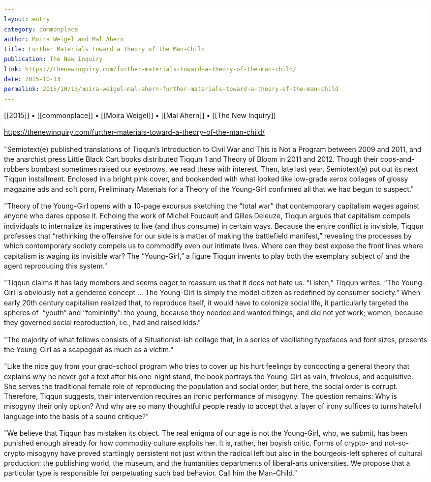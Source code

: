 ```yaml
---
layout: entry
category: commonplace
author: Moira Weigel and Mal Ahern
title: Further Materials Toward a Theory of the Man-Child
publication: The New Inquiry
link: https://thenewinquiry.com/further-materials-toward-a-theory-of-the-man-child/
date: 2015-10-13
permalink: 2015/10/13/moira-weigel-mal-ahern-further-materials-toward-a-theory-of-the-man-child
---
```


[[2015]] • [[commonplace]] • [[Moira Weigel]] • [[Mal Ahern]] • [[The New Inquiry]]

https://thenewinquiry.com/further-materials-toward-a-theory-of-the-man-child/

"Semiotext(e) published translations of Tiqqun’s Introduction to Civil War and This is Not a Program between 2009 and 2011, and the anarchist press Little Black Cart books distributed Tiqqun 1 and Theory of Bloom in 2011 and 2012. Though their cops-and-robbers bombast sometimes raised our eyebrows, we read these with interest. Then, late last year, Semiotext(e) put out its next Tiqqun ­installment. Enclosed in a bright pink cover, and bookended with what looked like low-grade xerox collages of glossy magazine ads and soft porn, Preliminary Materials for a Theory of the Young-Girl confirmed all that we had begun to suspect."

"Theory of the Young-Girl opens with a 10-page excursus sketching the “total war” that contemporary capitalism wages against anyone who dares oppose it. Echoing the work of Michel Foucault and Gilles Deleuze, Tiqqun argues that capitalism compels individuals to internalize its imperatives to live (and thus consume) in certain ways. Because the entire conflict is invisible, Tiqqun professes that “rethinking the offensive for our side is a matter of making the battlefield manifest,” revealing the processes by which contemporary society compels us to commodify even our intimate lives. Where can they best expose the front lines where capitalism is waging its invisible war? The “Young-Girl,” a figure Tiqqun invents to play both the exemplary subject of and the agent reproducing this system."

"Tiqqun claims it has lady members and seems eager to reassure us that it does not hate us. “Listen,” Tiqqun writes. “The Young-Girl is obviously not a gendered concept … The Young-Girl is simply the model citizen as redefined by consumer society.” When early 20th century capitalism realized that, to reproduce itself, it would have to colonize social life, it particularly targeted the spheres of  “youth” and “femininity”: the young, because they needed and wanted things, and did not yet work; women, because they governed social reproduction, i.e., had and raised kids."

"The majority of what follows consists of a Situationist-ish collage that, in a series of vacillating typefaces and font sizes, presents the Young-Girl as a scapegoat as much as a victim."

"Like the nice guy from your grad-school program who tries to cover up his hurt feelings by concocting a general theory that explains why he never got a text after his one-night stand, the book portrays the Young-Girl as vain, frivolous, and acquisitive. She serves the traditional female role of reproducing the population and social order, but here, the social order is corrupt. Therefore, Tiqqun suggests, their intervention requires an ironic performance of misogyny. The question remains: Why is misogyny their only option? And why are so many ­thoughtful people ready to accept that a layer of irony suffices to turns hateful language into the basis of a sound critique?"

"We believe that Tiqqun has mistaken its object. The real enigma of our age is not the Young-Girl, who, we submit, has been punished enough already for how commodity culture exploits her. It is, rather, her boyish critic. Forms of crypto- and not-so-crypto misogyny have proved startlingly persistent not just within the radical left but also in the bourgeois-left spheres of cultural production: the publishing world, the museum, and the humanities departments of liberal-arts universities. We propose that a particular type is responsible for perpetuating such bad behavior. Call him the Man-Child."
